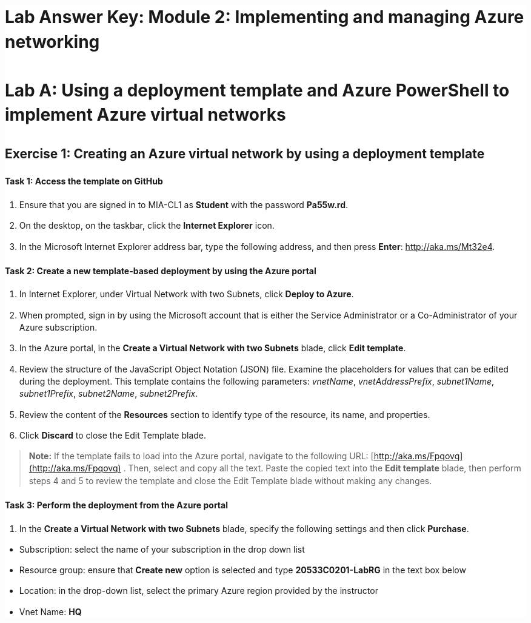 ﻿# Lab Answer Key:  Module 2: Implementing and managing Azure networking
# Lab A: Using a deployment template and Azure PowerShell to implement Azure virtual networks
  
## Exercise 1: Creating an Azure virtual network by using a deployment template
  
#### Task 1: Access the template on GitHub
  
1. Ensure that you are signed in to MIA-CL1 as **Student** with the password **Pa55w.rd**.

2. On the desktop, on the taskbar, click the **Internet Explorer** icon.

3. In the Microsoft Internet Explorer address bar, type the following address, and then press **Enter**: http://aka.ms/Mt32e4.


#### Task 2: Create a new template-based deployment by using the Azure portal
  
1. In Internet Explorer, under Virtual Network with two Subnets, click **Deploy to Azure**.

2. When prompted, sign in by using the Microsoft account that is either the Service Administrator or a Co-Administrator of your Azure subscription.

3. In the Azure portal, in the **Create a Virtual Network with two Subnets** blade, click **Edit template**.

4. Review the structure of the JavaScript Object Notation (JSON) file. Examine the placeholders for values that can be edited during the deployment. This template contains the following parameters: _vnetName_,  _vnetAddressPrefix_, _subnet1Name_, _subnet1Prefix_, _subnet2Name_, _subnet2Prefix_.

5. Review the content of the **Resources** section to identify type of the resource, its name, and properties.

6. Click **Discard** to close the Edit Template blade.

> **Note:** If the template fails to load into the Azure portal, navigate to the following URL:
        [http://aka.ms/Fpqovq](http://aka.ms/Fpqovq) . Then, select and copy all the text. Paste the copied text into the **Edit template** blade, then perform steps 4 and 5 to review the template and close the Edit Template blade without making any changes.


#### Task 3: Perform the deployment from the Azure portal
  
1. In the **Create a Virtual Network with two Subnets** blade, specify the following settings and then click **Purchase**.

  - Subscription: select the name of your subscription in the drop down list

  - Resource group: ensure that **Create new** option is selected and type **20533C0201-LabRG** in the text box below

  - Location: in the drop-down list, select the primary Azure region provided by the instructor

  - Vnet Name: **HQ**
